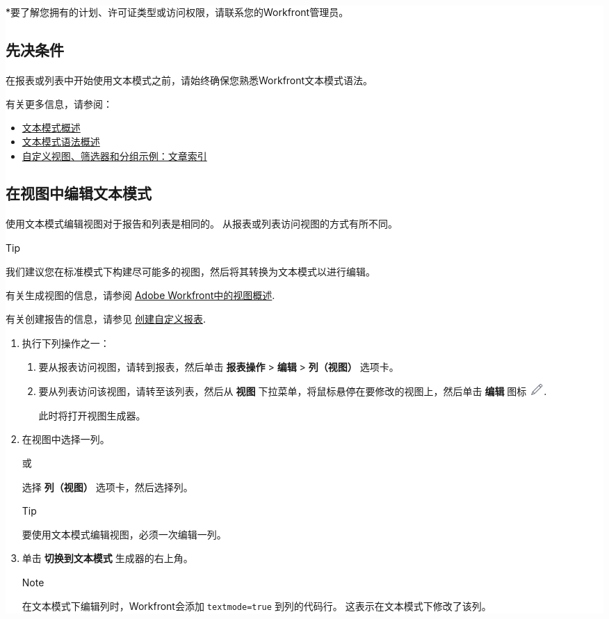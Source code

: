 &#42;要了解您拥有的计划、许可证类型或访问权限，请联系您的Workfront管理员。

## 先决条件

在报表或列表中开始使用文本模式之前，请始终确保您熟悉Workfront文本模式语法。

有关更多信息，请参阅：

* [文本模式概述](../../../reports-and-dashboards/reports/text-mode/understand-text-mode.md)
* [文本模式语法概述](../../../reports-and-dashboards/reports/text-mode/text-mode-syntax-overview.md)
* [自定义视图、筛选器和分组示例：文章索引](../../../reports-and-dashboards/reports/custom-view-filter-grouping-samples/custom-view-filter-grouping-samples.md)

## 在视图中编辑文本模式

使用文本模式编辑视图对于报告和列表是相同的。 从报表或列表访问视图的方式有所不同。

>[!TIP]
>
>我们建议您在标准模式下构建尽可能多的视图，然后将其转换为文本模式以进行编辑。

有关生成视图的信息，请参阅 [Adobe Workfront中的视图概述](../../../reports-and-dashboards/reports/reporting-elements/views-overview.md).

有关创建报告的信息，请参见 [创建自定义报表](../../../reports-and-dashboards/reports/creating-and-managing-reports/create-custom-report.md).

1. 执行下列操作之一：

   1. 要从报表访问视图，请转到报表，然后单击 **报表操作** > **编辑** > **列（视图）** 选项卡。
   1. 要从列表访问该视图，请转至该列表，然后从 **视图** 下拉菜单，将鼠标悬停在要修改的视图上，然后单击 **编辑** 图标 ![](assets/edit-icon.png).

      此时将打开视图生成器。

1. 在视图中选择一列。

   或

   选择 **列（视图）** 选项卡，然后选择列。

   >[!TIP]
   >
   >要使用文本模式编辑视图，必须一次编辑一列。

1. 单击 **切换到文本模式** 生成器的右上角。

   >[!NOTE]
   >
   >在文本模式下编辑列时，Workfront会添加 `textmode=true` 到列的代码行。 这表示在文本模式下修改了该列。
